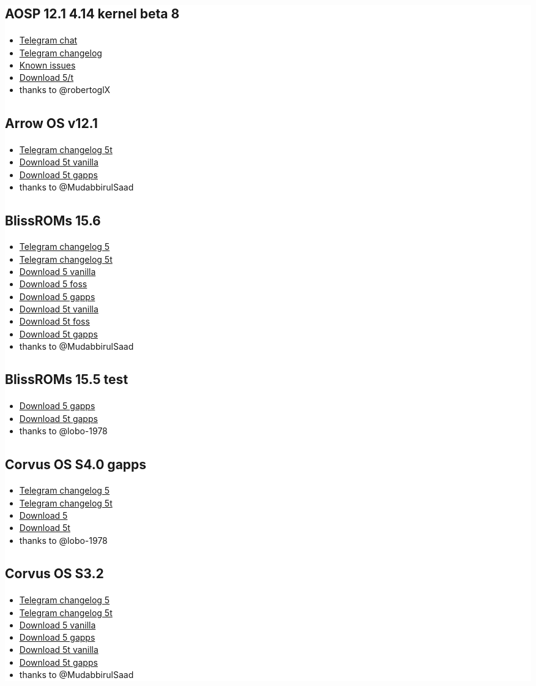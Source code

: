 AOSP 12.1 4.14 kernel beta 8
-----
* [Telegram chat](https://t.me/joinchat/KuwpfBovTq8ZMtVopNZWnw)
* [Telegram changelog](https://t.me/c/1708886159/72)
* [Known issues](https://docs.google.com/spreadsheets/d/1Vw3uwP5mzR-W8cgOrPm8ufqE6kJLj5A7pJSyoBILpPc/edit#gid=225442693)
* [Download 5/t](https://androidfilehost.com/?w=files&flid=331394)
* thanks to @robertoglX

Arrow OS v12.1
-----
* [Telegram changelog 5t](https://t.me/AurorasBakery/74)
* [Download 5t vanilla](https://sourceforge.net/projects/saadsprojects/files/dumpling/arrowOS/june/Arrow-v12.1-dumpling-UNOFFICIAL-20220625-VANILLA.zip/download)
* [Download 5t gapps](https://sourceforge.net/projects/saadsprojects/files/dumpling/arrowOS/june/Arrow-v12.1-dumpling-UNOFFICIAL-20220625-GAPPS.zip/download)
* thanks to @MudabbirulSaad

BlissROMs 15.6
-----
* [Telegram changelog 5](https://t.me/AurorasBakery/76)
* [Telegram changelog 5t](https://t.me/AurorasBakery/75)
* [Download 5 vanilla](https://sourceforge.net/projects/saadsprojects/files/cheeseburger/bliss/june/HOTFIX/Bliss-v15.6-cheeseburger-UNOFFICIAL-vanilla-20220629.zip/download)
* [Download 5 foss](https://sourceforge.net/projects/saadsprojects/files/cheeseburger/bliss/june/HOTFIX/Bliss-v15.6-cheeseburger-UNOFFICIAL-foss-20220630.zip/download)
* [Download 5 gapps](https://sourceforge.net/projects/saadsprojects/files/cheeseburger/bliss/june/HOTFIX/Bliss-v15.6-cheeseburger-UNOFFICIAL-gapps-20220629.zip/download)
* [Download 5t vanilla](https://sourceforge.net/projects/saadsprojects/files/dumpling/bliss/june/HOTFIX/Bliss-v15.6-dumpling-UNOFFICIAL-vanilla-20220629.zip/download)
* [Download 5t foss](https://sourceforge.net/projects/saadsprojects/files/dumpling/bliss/june/HOTFIX/Bliss-v15.6-dumpling-UNOFFICIAL-foss-20220629.zip/download)
* [Download 5t gapps](https://sourceforge.net/projects/saadsprojects/files/dumpling/bliss/june/HOTFIX/Bliss-v15.6-dumpling-UNOFFICIAL-gapps-20220629.zip/download)
* thanks to @MudabbirulSaad

BlissROMs 15.5 test
-----
* [Download 5 gapps](https://drive.google.com/file/d/1EniV-IPl3ohJtF_5cffxk8xlcDHokUJ7/view)
* [Download 5t gapps](https://drive.google.com/file/d/1SxtWM7eIzUaP3asZlirsjv1UtkHfXlc1/view)
* thanks to @lobo-1978

Corvus OS S4.0 gapps
-----
* [Telegram changelog 5](https://t.me/theromfactory/76062)
* [Telegram changelog 5t](https://t.me/theromfactory/76072)
* [Download 5](https://mega.nz/file/8OdHjJCB#jGhWTDPXi6o5ZaPq2cJB5eD4JEtxWCrqV-PXV9kmUEs)
* [Download 5t](https://mega.nz/file/oTcSwA5S#82SYBtcAmlIazrDeMTRBAWhIJsHlr-wAQSkjdEqOGwk)
* thanks to @lobo-1978

Corvus OS S3.2
-----
* [Telegram changelog 5](https://t.me/AurorasBakery/79)
* [Telegram changelog 5t](https://t.me/AurorasBakery/78)
* [Download 5 vanilla](https://sourceforge.net/projects/saadsprojects/files/cheeseburger/corvus/june/Corvus_vS3.2-Vindicate-cheeseburger-Unofficial-1651.zip/download)
* [Download 5 gapps](https://sourceforge.net/projects/saadsprojects/files/cheeseburger/corvus/june/Corvus_vS3.2-Vindicate-cheeseburger-Gapps-Unofficial-1624.zip/download)
* [Download 5t vanilla](https://sourceforge.net/projects/saadsprojects/files/dumpling/corvus/june/Corvus_vS3.2-Vindicate-dumpling-Unofficial-1455.zip/download)
* [Download 5t gapps](https://sourceforge.net/projects/saadsprojects/files/dumpling/corvus/june/Corvus_vS3.2-Vindicate-dumpling-Gapps-Unofficial-1532.zip/download)
* thanks to @MudabbirulSaad
